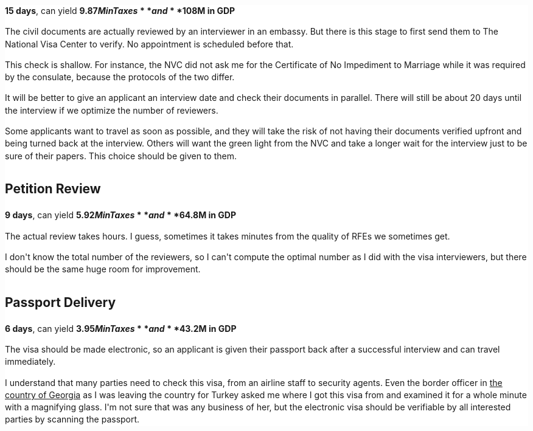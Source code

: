 **15 days**, can yield **$9.87M in Taxes** and **$108M in GDP**

The civil documents are actually reviewed
by an interviewer in an embassy.
But there is this stage to first send them
to The National Visa Center to verify.
No appointment is scheduled before that.

This check is shallow.
For instance, the NVC did not ask me
for the Certificate of No Impediment to Marriage
while it was required by the consulate,
because the protocols of the two differ.

It will be better to give an applicant an interview date
and check their documents in parallel.
There will still be about 20 days until the interview
if we optimize the number of reviewers.

Some applicants want to travel as soon as possible,
and they will take the risk
of not having their documents verified upfront
and being turned back at the interview.
Others will want the green light from the NVC
and take a longer wait for the interview
just to be sure of their papers.
This choice should be given to them.


## Petition Review

**9 days**, can yield **$5.92M in Taxes** and **$64.8M in GDP**

The actual review takes hours.
I guess, sometimes it takes minutes
from the quality of RFEs we sometimes get.

I don't know the total number of the reviewers,
so I can't compute the optimal number
as I did with the visa interviewers,
but there should be the same huge room for improvement.


## Passport Delivery

**6 days**, can yield **$3.95M in Taxes** and **$43.2M in GDP**

The visa should be made electronic,
so an applicant is given their passport back
after a successful interview and can travel immediately.

I understand that many parties need to check this visa,
from an airline staff to security agents.
Even the border officer in
[the country of Georgia](https://en.wikipedia.org/wiki/Georgia_(country))
as I was leaving the country for Turkey
asked me where I got this visa from and examined it
for a whole minute with a magnifying glass.
I'm not sure that was any business of her,
but the electronic visa should be verifiable
by all interested parties by scanning the passport.
